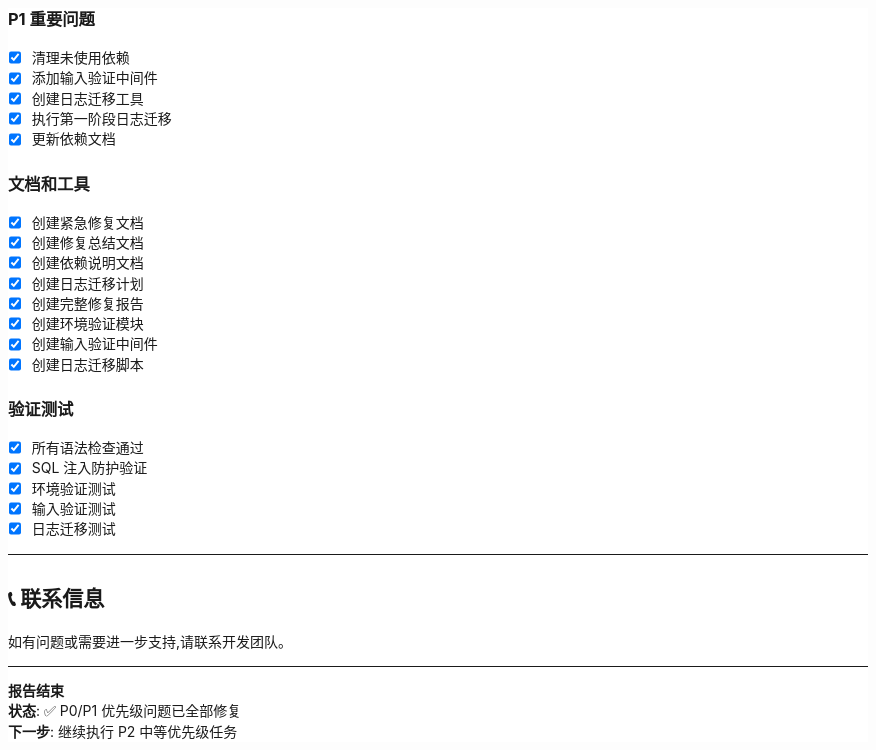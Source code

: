 ### P1 重要问题
- [x] 清理未使用依赖
- [x] 添加输入验证中间件
- [x] 创建日志迁移工具
- [x] 执行第一阶段日志迁移
- [x] 更新依赖文档

### 文档和工具
- [x] 创建紧急修复文档
- [x] 创建修复总结文档
- [x] 创建依赖说明文档
- [x] 创建日志迁移计划
- [x] 创建完整修复报告
- [x] 创建环境验证模块
- [x] 创建输入验证中间件
- [x] 创建日志迁移脚本

### 验证测试
- [x] 所有语法检查通过
- [x] SQL 注入防护验证
- [x] 环境验证测试
- [x] 输入验证测试
- [x] 日志迁移测试

---

## 📞 联系信息

如有问题或需要进一步支持,请联系开发团队。

---

**报告结束**  
**状态**: ✅ P0/P1 优先级问题已全部修复  
**下一步**: 继续执行 P2 中等优先级任务

